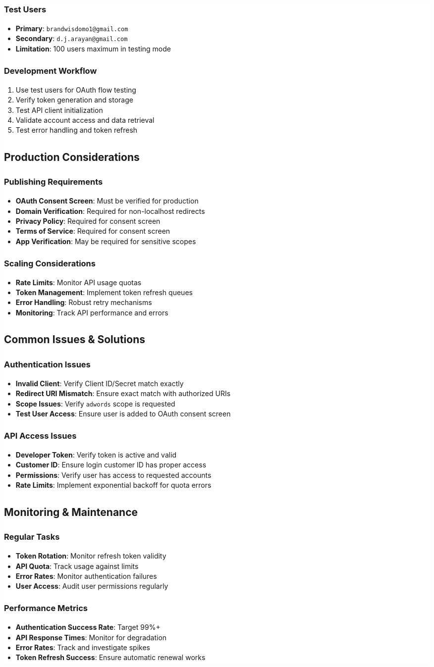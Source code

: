 ### Test Users
- **Primary**: `brandwisdomo1@gmail.com`
- **Secondary**: `d.j.arayan@gmail.com`
- **Limitation**: 100 users maximum in testing mode

### Development Workflow
1. Use test users for OAuth flow testing
2. Verify token generation and storage
3. Test API client initialization
4. Validate account access and data retrieval
5. Test error handling and token refresh

## Production Considerations

### Publishing Requirements
- **OAuth Consent Screen**: Must be verified for production
- **Domain Verification**: Required for non-localhost redirects
- **Privacy Policy**: Required for consent screen
- **Terms of Service**: Required for consent screen
- **App Verification**: May be required for sensitive scopes

### Scaling Considerations
- **Rate Limits**: Monitor API usage quotas
- **Token Management**: Implement token refresh queues
- **Error Handling**: Robust retry mechanisms
- **Monitoring**: Track API performance and errors

## Common Issues & Solutions

### Authentication Issues
- **Invalid Client**: Verify Client ID/Secret match exactly
- **Redirect URI Mismatch**: Ensure exact match with authorized URIs
- **Scope Issues**: Verify `adwords` scope is requested
- **Test User Access**: Ensure user is added to OAuth consent screen

### API Access Issues
- **Developer Token**: Verify token is active and valid
- **Customer ID**: Ensure login customer ID has proper access
- **Permissions**: Verify user has access to requested accounts
- **Rate Limits**: Implement exponential backoff for quota errors

## Monitoring & Maintenance

### Regular Tasks
- **Token Rotation**: Monitor refresh token validity
- **API Quota**: Track usage against limits
- **Error Rates**: Monitor authentication failures
- **User Access**: Audit user permissions regularly

### Performance Metrics
- **Authentication Success Rate**: Target 99%+
- **API Response Times**: Monitor for degradation
- **Error Rates**: Track and investigate spikes
- **Token Refresh Success**: Ensure automatic renewal works
